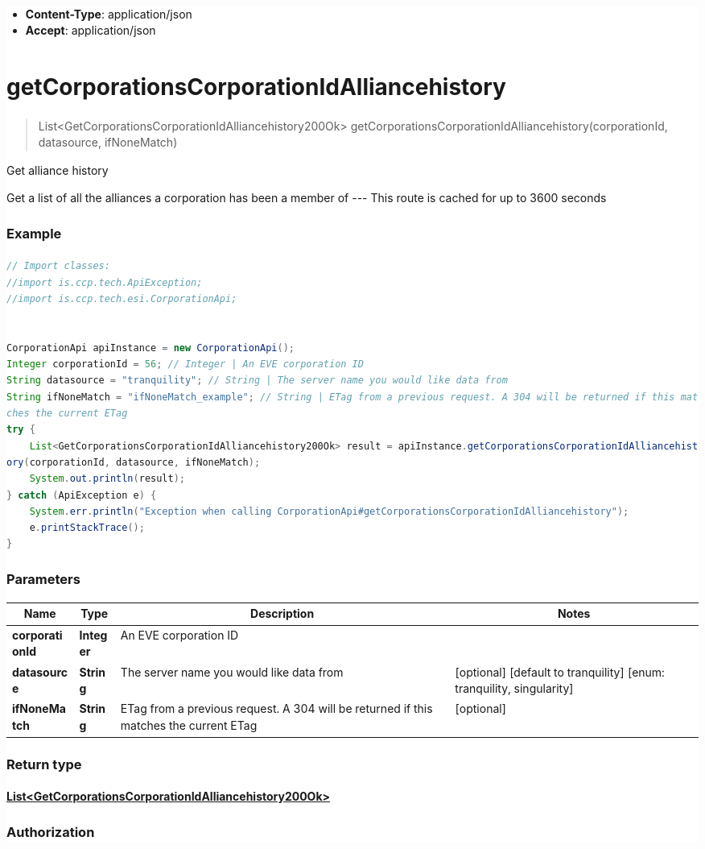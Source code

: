  - **Content-Type**: application/json
 - **Accept**: application/json

<a name="getCorporationsCorporationIdAlliancehistory"></a>
# **getCorporationsCorporationIdAlliancehistory**
> List&lt;GetCorporationsCorporationIdAlliancehistory200Ok&gt; getCorporationsCorporationIdAlliancehistory(corporationId, datasource, ifNoneMatch)

Get alliance history

Get a list of all the alliances a corporation has been a member of  ---  This route is cached for up to 3600 seconds

### Example
```java
// Import classes:
//import is.ccp.tech.ApiException;
//import is.ccp.tech.esi.CorporationApi;


CorporationApi apiInstance = new CorporationApi();
Integer corporationId = 56; // Integer | An EVE corporation ID
String datasource = "tranquility"; // String | The server name you would like data from
String ifNoneMatch = "ifNoneMatch_example"; // String | ETag from a previous request. A 304 will be returned if this matches the current ETag
try {
    List<GetCorporationsCorporationIdAlliancehistory200Ok> result = apiInstance.getCorporationsCorporationIdAlliancehistory(corporationId, datasource, ifNoneMatch);
    System.out.println(result);
} catch (ApiException e) {
    System.err.println("Exception when calling CorporationApi#getCorporationsCorporationIdAlliancehistory");
    e.printStackTrace();
}
```

### Parameters

Name | Type | Description  | Notes
------------- | ------------- | ------------- | -------------
 **corporationId** | **Integer**| An EVE corporation ID |
 **datasource** | **String**| The server name you would like data from | [optional] [default to tranquility] [enum: tranquility, singularity]
 **ifNoneMatch** | **String**| ETag from a previous request. A 304 will be returned if this matches the current ETag | [optional]

### Return type

[**List&lt;GetCorporationsCorporationIdAlliancehistory200Ok&gt;**](GetCorporationsCorporationIdAlliancehistory200Ok.md)

### Authorization
